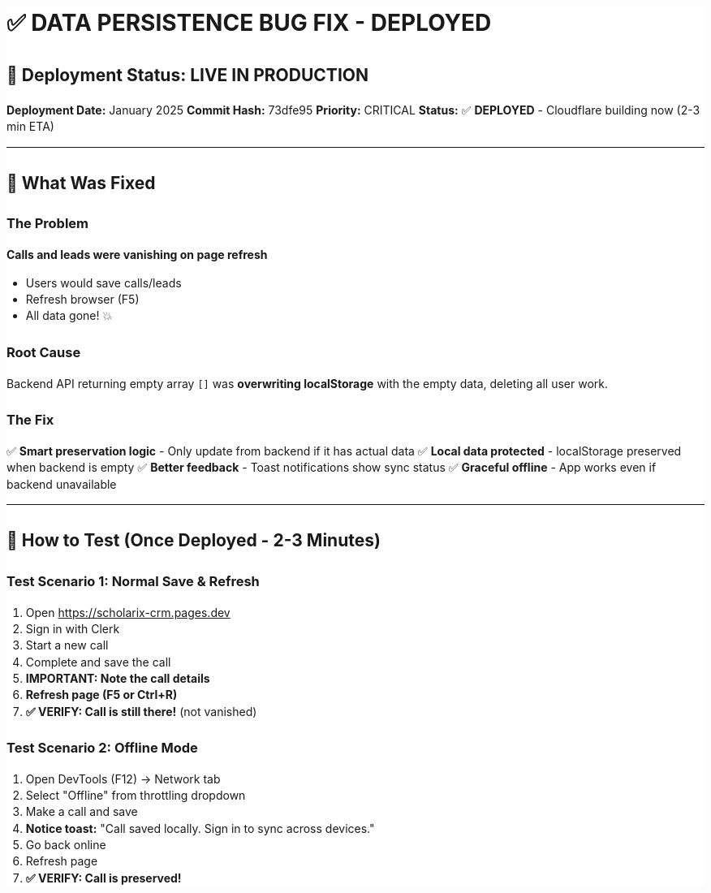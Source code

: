 # ✅ DATA PERSISTENCE BUG FIX - DEPLOYED

## 🚀 Deployment Status: **LIVE IN PRODUCTION**

**Deployment Date:** January 2025
**Commit Hash:** 73dfe95
**Priority:** CRITICAL
**Status:** ✅ **DEPLOYED** - Cloudflare building now (2-3 min ETA)

---

## 🐛 What Was Fixed

### The Problem
**Calls and leads were vanishing on page refresh**
- Users would save calls/leads
- Refresh browser (F5)
- All data gone! 💥

### Root Cause
Backend API returning empty array `[]` was **overwriting localStorage** with the empty data, deleting all user work.

### The Fix
✅ **Smart preservation logic** - Only update from backend if it has actual data
✅ **Local data protected** - localStorage preserved when backend is empty
✅ **Better feedback** - Toast notifications show sync status
✅ **Graceful offline** - App works even if backend unavailable

---

## 🧪 How to Test (Once Deployed - 2-3 Minutes)

### Test Scenario 1: Normal Save & Refresh
1. Open https://scholarix-crm.pages.dev
2. Sign in with Clerk
3. Start a new call
4. Complete and save the call
5. **IMPORTANT: Note the call details**
6. **Refresh page (F5 or Ctrl+R)**
7. **✅ VERIFY: Call is still there!** (not vanished)

### Test Scenario 2: Offline Mode
1. Open DevTools (F12) → Network tab
2. Select "Offline" from throttling dropdown
3. Make a call and save
4. **Notice toast:** "Call saved locally. Sign in to sync across devices."
5. Go back online
6. Refresh page
7. **✅ VERIFY: Call is preserved!**
